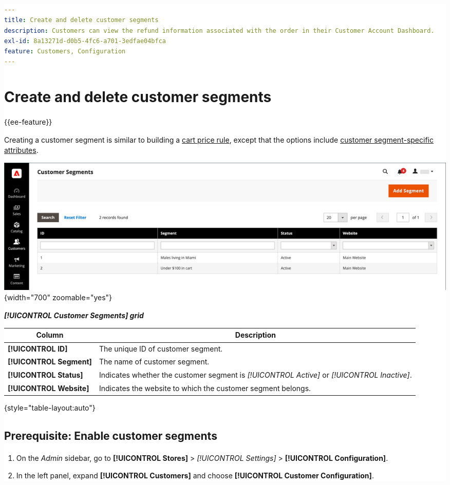```yaml
---
title: Create and delete customer segments
description: Customers can view the refund information associated with the order in their Customer Account Dashboard.
exl-id: 8a13271d-d0b5-4fc6-a701-3edfae04bfca
feature: Customers, Configuration
---
```

# Create and delete customer segments

{{ee-feature}}

Creating a customer segment is similar to building a [cart price rule](../merchandising-promotions/price-rules-cart.md), except that the options include [customer segment-specific attributes](../customers/customer-segments.md).

![Customer segments list](assets/customer-segments.png){width="700" zoomable="yes"}

_**[!UICONTROL Customer Segments] grid**_

|Column|Description|
|--- |--- |
|**[!UICONTROL ID]**|The unique ID of customer segment.|
|**[!UICONTROL Segment]**|The name of customer segment.|
|**[!UICONTROL Status]**|Indicates whether the customer segment is _[!UICONTROL Active]_ or _[!UICONTROL Inactive]_.|
|**[!UICONTROL Website]**|Indicates the website to which the customer segment belongs.|

{style="table-layout:auto"}

## Prerequisite: Enable customer segments

1. On the _Admin_ sidebar, go to **[!UICONTROL Stores]**  > _[!UICONTROL Settings]_ > **[!UICONTROL Configuration]**.

1. In the left panel, expand **[!UICONTROL Customers]** and choose **[!UICONTROL Customer Configuration]**.
